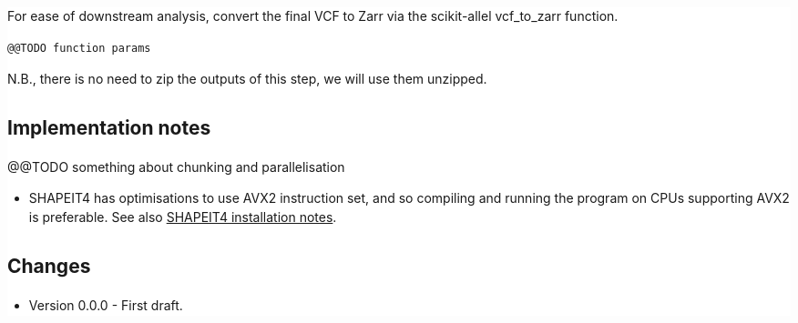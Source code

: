 For ease of downstream analysis, convert the final VCF to Zarr via the
scikit-allel vcf_to_zarr function.

```
@@TODO function params
```

N.B., there is no need to zip the outputs of this step, we will use
them unzipped.


## Implementation notes

@@TODO something about chunking and parallelisation

* SHAPEIT4 has optimisations to use AVX2 instruction set, and so
  compiling and running the program on CPUs supporting AVX2 is
  preferable. See also [SHAPEIT4 installation
  notes](https://odelaneau.github.io/shapeit4/#installation).


## Changes

* Version 0.0.0 - First draft.
